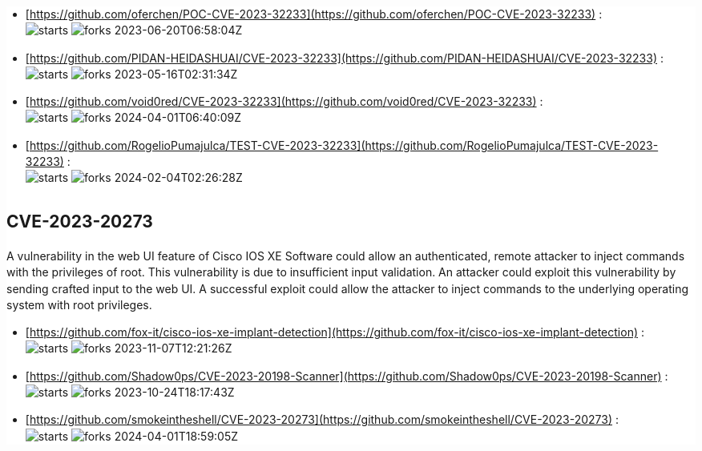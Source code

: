 - [https://github.com/oferchen/POC-CVE-2023-32233](https://github.com/oferchen/POC-CVE-2023-32233) :  
![starts](https://img.shields.io/github/stars/oferchen/POC-CVE-2023-32233.svg) 
![forks](https://img.shields.io/github/forks/oferchen/POC-CVE-2023-32233.svg) 
2023-06-20T06:58:04Z

- [https://github.com/PIDAN-HEIDASHUAI/CVE-2023-32233](https://github.com/PIDAN-HEIDASHUAI/CVE-2023-32233) :  
![starts](https://img.shields.io/github/stars/PIDAN-HEIDASHUAI/CVE-2023-32233.svg) 
![forks](https://img.shields.io/github/forks/PIDAN-HEIDASHUAI/CVE-2023-32233.svg) 
2023-05-16T02:31:34Z

- [https://github.com/void0red/CVE-2023-32233](https://github.com/void0red/CVE-2023-32233) :  
![starts](https://img.shields.io/github/stars/void0red/CVE-2023-32233.svg) 
![forks](https://img.shields.io/github/forks/void0red/CVE-2023-32233.svg) 
2024-04-01T06:40:09Z

- [https://github.com/RogelioPumajulca/TEST-CVE-2023-32233](https://github.com/RogelioPumajulca/TEST-CVE-2023-32233) :  
![starts](https://img.shields.io/github/stars/RogelioPumajulca/TEST-CVE-2023-32233.svg) 
![forks](https://img.shields.io/github/forks/RogelioPumajulca/TEST-CVE-2023-32233.svg) 
2024-02-04T02:26:28Z

## CVE-2023-20273
 A vulnerability in the web UI feature of Cisco IOS XE Software could allow an authenticated, remote attacker to inject commands with the privileges of root. This vulnerability is due to insufficient input validation. An attacker could exploit this vulnerability by sending crafted input to the web UI. A successful exploit could allow the attacker to inject commands to the underlying operating system with root privileges.

- [https://github.com/fox-it/cisco-ios-xe-implant-detection](https://github.com/fox-it/cisco-ios-xe-implant-detection) :  
![starts](https://img.shields.io/github/stars/fox-it/cisco-ios-xe-implant-detection.svg) 
![forks](https://img.shields.io/github/forks/fox-it/cisco-ios-xe-implant-detection.svg) 
2023-11-07T12:21:26Z

- [https://github.com/Shadow0ps/CVE-2023-20198-Scanner](https://github.com/Shadow0ps/CVE-2023-20198-Scanner) :  
![starts](https://img.shields.io/github/stars/Shadow0ps/CVE-2023-20198-Scanner.svg) 
![forks](https://img.shields.io/github/forks/Shadow0ps/CVE-2023-20198-Scanner.svg) 
2023-10-24T18:17:43Z

- [https://github.com/smokeintheshell/CVE-2023-20273](https://github.com/smokeintheshell/CVE-2023-20273) :  
![starts](https://img.shields.io/github/stars/smokeintheshell/CVE-2023-20273.svg) 
![forks](https://img.shields.io/github/forks/smokeintheshell/CVE-2023-20273.svg) 
2024-04-01T18:59:05Z
